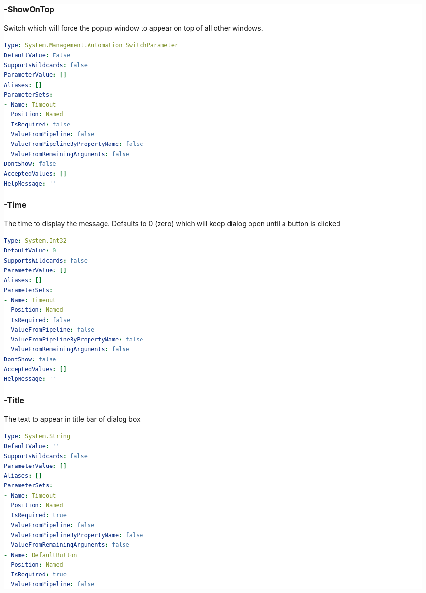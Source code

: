 ### -ShowOnTop

Switch which will force the popup window to appear on top of all other windows.

```yaml
Type: System.Management.Automation.SwitchParameter
DefaultValue: False
SupportsWildcards: false
ParameterValue: []
Aliases: []
ParameterSets:
- Name: Timeout
  Position: Named
  IsRequired: false
  ValueFromPipeline: false
  ValueFromPipelineByPropertyName: false
  ValueFromRemainingArguments: false
DontShow: false
AcceptedValues: []
HelpMessage: ''
```

### -Time

The time to display the message.
Defaults to 0 (zero) which will keep dialog open until a button is clicked

```yaml
Type: System.Int32
DefaultValue: 0
SupportsWildcards: false
ParameterValue: []
Aliases: []
ParameterSets:
- Name: Timeout
  Position: Named
  IsRequired: false
  ValueFromPipeline: false
  ValueFromPipelineByPropertyName: false
  ValueFromRemainingArguments: false
DontShow: false
AcceptedValues: []
HelpMessage: ''
```

### -Title

The text to appear in title bar of dialog box

```yaml
Type: System.String
DefaultValue: ''
SupportsWildcards: false
ParameterValue: []
Aliases: []
ParameterSets:
- Name: Timeout
  Position: Named
  IsRequired: true
  ValueFromPipeline: false
  ValueFromPipelineByPropertyName: false
  ValueFromRemainingArguments: false
- Name: DefaultButton
  Position: Named
  IsRequired: true
  ValueFromPipeline: false
```